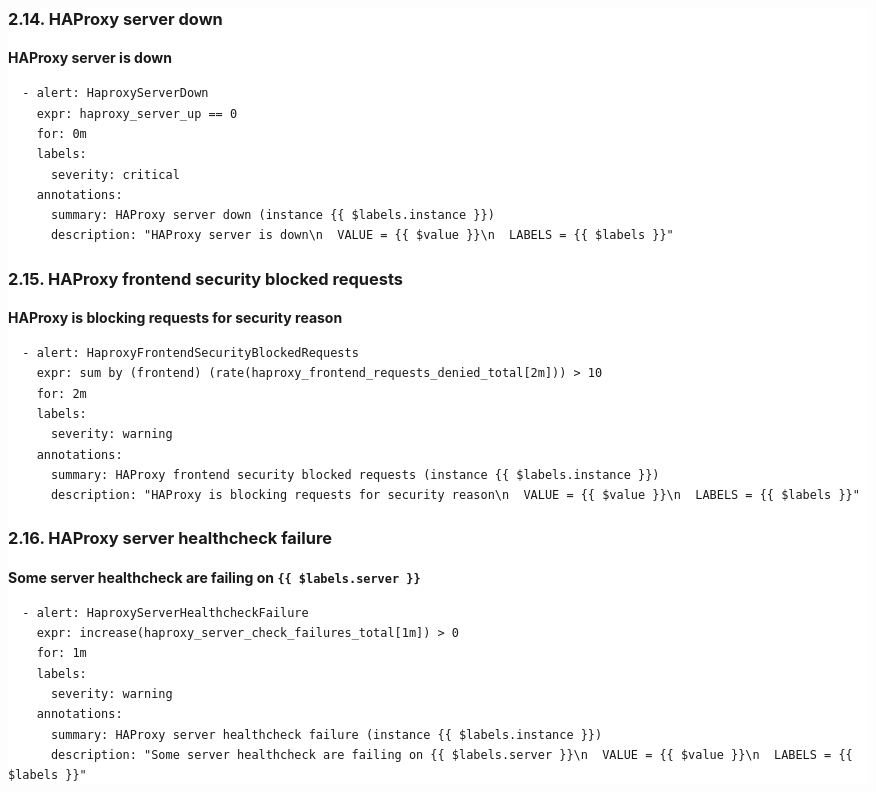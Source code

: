 ### **2.14. HAProxy server down**

**HAProxy server is down**

```
  - alert: HaproxyServerDown
    expr: haproxy_server_up == 0
    for: 0m
    labels:
      severity: critical
    annotations:
      summary: HAProxy server down (instance {{ $labels.instance }})
      description: "HAProxy server is down\n  VALUE = {{ $value }}\n  LABELS = {{ $labels }}"
```


### **2.15. HAProxy frontend security blocked requests**

**HAProxy is blocking requests for security reason**

```
  - alert: HaproxyFrontendSecurityBlockedRequests
    expr: sum by (frontend) (rate(haproxy_frontend_requests_denied_total[2m])) > 10
    for: 2m
    labels:
      severity: warning
    annotations:
      summary: HAProxy frontend security blocked requests (instance {{ $labels.instance }})
      description: "HAProxy is blocking requests for security reason\n  VALUE = {{ $value }}\n  LABELS = {{ $labels }}"
```


### **2.16. HAProxy server healthcheck failure**

**Some server healthcheck are failing on `{{ $labels.server }}`**

```
  - alert: HaproxyServerHealthcheckFailure
    expr: increase(haproxy_server_check_failures_total[1m]) > 0
    for: 1m
    labels:
      severity: warning
    annotations:
      summary: HAProxy server healthcheck failure (instance {{ $labels.instance }})
      description: "Some server healthcheck are failing on {{ $labels.server }}\n  VALUE = {{ $value }}\n  LABELS = {{ $labels }}"
```


